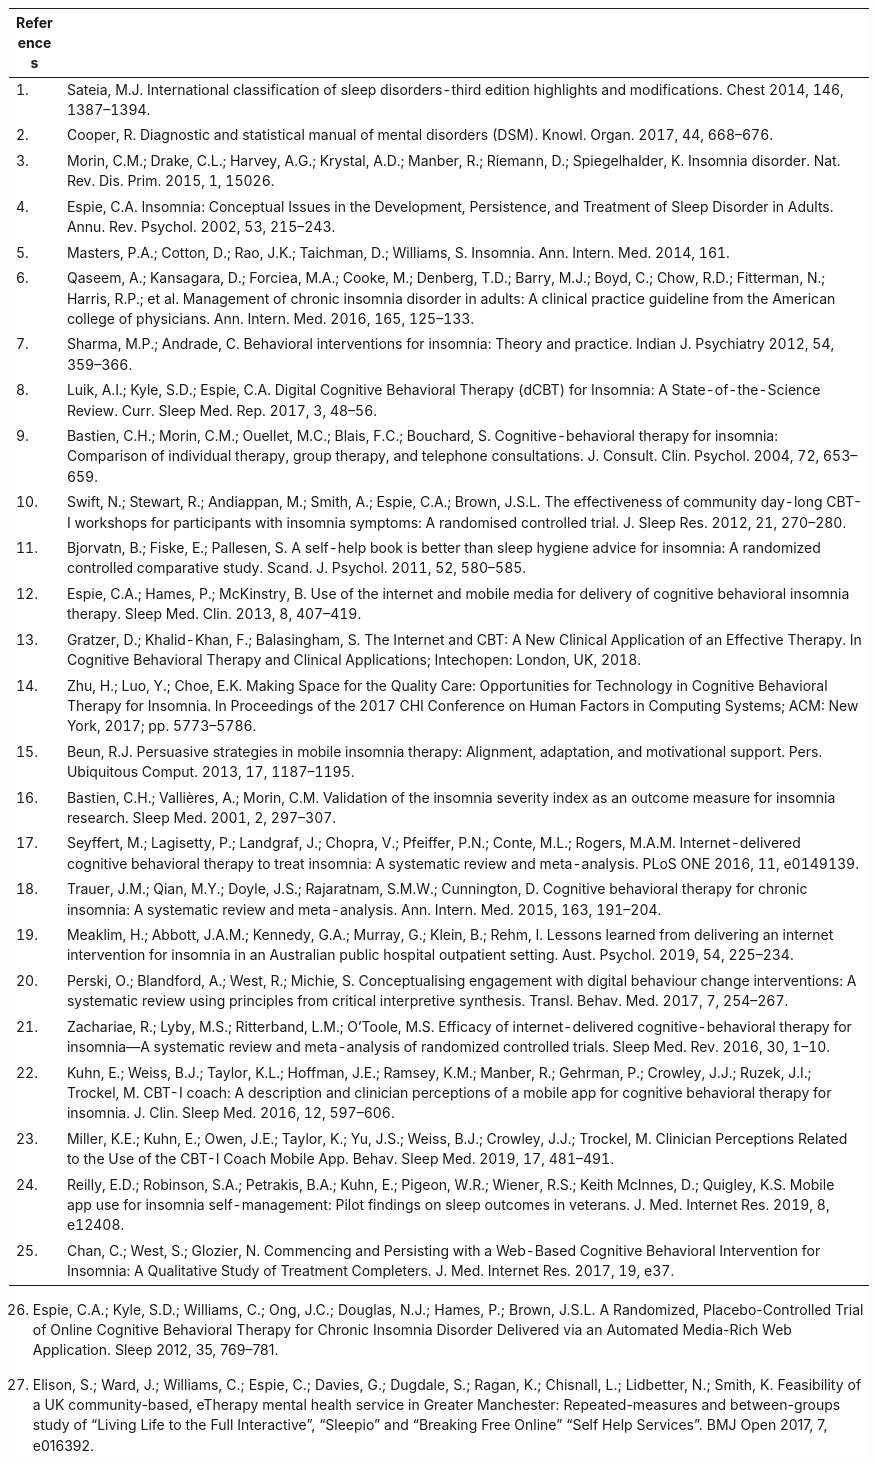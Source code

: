 | References | |
|------------|--|
| 1. | Sateia, M.J. International classification of sleep disorders-third edition highlights and modifications. Chest 2014, 146, 1387–1394. |
| 2. | Cooper, R. Diagnostic and statistical manual of mental disorders (DSM). Knowl. Organ. 2017, 44, 668–676. |
| 3. | Morin, C.M.; Drake, C.L.; Harvey, A.G.; Krystal, A.D.; Manber, R.; Riemann, D.; Spiegelhalder, K. Insomnia disorder. Nat. Rev. Dis. Prim. 2015, 1, 15026. |
| 4. | Espie, C.A. Insomnia: Conceptual Issues in the Development, Persistence, and Treatment of Sleep Disorder in Adults. Annu. Rev. Psychol. 2002, 53, 215–243. |
| 5. | Masters, P.A.; Cotton, D.; Rao, J.K.; Taichman, D.; Williams, S. Insomnia. Ann. Intern. Med. 2014, 161. |
| 6. | Qaseem, A.; Kansagara, D.; Forciea, M.A.; Cooke, M.; Denberg, T.D.; Barry, M.J.; Boyd, C.; Chow, R.D.; Fitterman, N.; Harris, R.P.; et al. Management of chronic insomnia disorder in adults: A clinical practice guideline from the American college of physicians. Ann. Intern. Med. 2016, 165, 125–133. |
| 7. | Sharma, M.P.; Andrade, C. Behavioral interventions for insomnia: Theory and practice. Indian J. Psychiatry 2012, 54, 359–366. |
| 8. | Luik, A.I.; Kyle, S.D.; Espie, C.A. Digital Cognitive Behavioral Therapy (dCBT) for Insomnia: A State-of-the-Science Review. Curr. Sleep Med. Rep. 2017, 3, 48–56. |
| 9. | Bastien, C.H.; Morin, C.M.; Ouellet, M.C.; Blais, F.C.; Bouchard, S. Cognitive-behavioral therapy for insomnia: Comparison of individual therapy, group therapy, and telephone consultations. J. Consult. Clin. Psychol. 2004, 72, 653–659. |
| 10. | Swift, N.; Stewart, R.; Andiappan, M.; Smith, A.; Espie, C.A.; Brown, J.S.L. The effectiveness of community day-long CBT-I workshops for participants with insomnia symptoms: A randomised controlled trial. J. Sleep Res. 2012, 21, 270–280. |
| 11. | Bjorvatn, B.; Fiske, E.; Pallesen, S. A self-help book is better than sleep hygiene advice for insomnia: A randomized controlled comparative study. Scand. J. Psychol. 2011, 52, 580–585. |
| 12. | Espie, C.A.; Hames, P.; McKinstry, B. Use of the internet and mobile media for delivery of cognitive behavioral insomnia therapy. Sleep Med. Clin. 2013, 8, 407–419. |
| 13. | Gratzer, D.; Khalid-Khan, F.; Balasingham, S. The Internet and CBT: A New Clinical Application of an Effective Therapy. In Cognitive Behavioral Therapy and Clinical Applications; Intechopen: London, UK, 2018. |
| 14. | Zhu, H.; Luo, Y.; Choe, E.K. Making Space for the Quality Care: Opportunities for Technology in Cognitive Behavioral Therapy for Insomnia. In Proceedings of the 2017 CHI Conference on Human Factors in Computing Systems; ACM: New York, 2017; pp. 5773–5786. |
| 15. | Beun, R.J. Persuasive strategies in mobile insomnia therapy: Alignment, adaptation, and motivational support. Pers. Ubiquitous Comput. 2013, 17, 1187–1195. |
| 16. | Bastien, C.H.; Vallières, A.; Morin, C.M. Validation of the insomnia severity index as an outcome measure for insomnia research. Sleep Med. 2001, 2, 297–307. |
| 17. | Seyffert, M.; Lagisetty, P.; Landgraf, J.; Chopra, V.; Pfeiffer, P.N.; Conte, M.L.; Rogers, M.A.M. Internet-delivered cognitive behavioral therapy to treat insomnia: A systematic review and meta-analysis. PLoS ONE 2016, 11, e0149139. |
| 18. | Trauer, J.M.; Qian, M.Y.; Doyle, J.S.; Rajaratnam, S.M.W.; Cunnington, D. Cognitive behavioral therapy for chronic insomnia: A systematic review and meta-analysis. Ann. Intern. Med. 2015, 163, 191–204. |
| 19. | Meaklim, H.; Abbott, J.A.M.; Kennedy, G.A.; Murray, G.; Klein, B.; Rehm, I. Lessons learned from delivering an internet intervention for insomnia in an Australian public hospital outpatient setting. Aust. Psychol. 2019, 54, 225–234. |
| 20. | Perski, O.; Blandford, A.; West, R.; Michie, S. Conceptualising engagement with digital behaviour change interventions: A systematic review using principles from critical interpretive synthesis. Transl. Behav. Med. 2017, 7, 254–267. |
| 21. | Zachariae, R.; Lyby, M.S.; Ritterband, L.M.; O’Toole, M.S. Efficacy of internet-delivered cognitive-behavioral therapy for insomnia—A systematic review and meta-analysis of randomized controlled trials. Sleep Med. Rev. 2016, 30, 1–10. |
| 22. | Kuhn, E.; Weiss, B.J.; Taylor, K.L.; Hoffman, J.E.; Ramsey, K.M.; Manber, R.; Gehrman, P.; Crowley, J.J.; Ruzek, J.I.; Trockel, M. CBT-I coach: A description and clinician perceptions of a mobile app for cognitive behavioral therapy for insomnia. J. Clin. Sleep Med. 2016, 12, 597–606. |
| 23. | Miller, K.E.; Kuhn, E.; Owen, J.E.; Taylor, K.; Yu, J.S.; Weiss, B.J.; Crowley, J.J.; Trockel, M. Clinician Perceptions Related to the Use of the CBT-I Coach Mobile App. Behav. Sleep Med. 2019, 17, 481–491. |
| 24. | Reilly, E.D.; Robinson, S.A.; Petrakis, B.A.; Kuhn, E.; Pigeon, W.R.; Wiener, R.S.; Keith McInnes, D.; Quigley, K.S. Mobile app use for insomnia self-management: Pilot findings on sleep outcomes in veterans. J. Med. Internet Res. 2019, 8, e12408. |
| 25. | Chan, C.; West, S.; Glozier, N. Commencing and Persisting with a Web-Based Cognitive Behavioral Intervention for Insomnia: A Qualitative Study of Treatment Completers. J. Med. Internet Res. 2017, 19, e37. | Int. J. Environ. Res. Public Health 2021, 18, 2929

26. Espie, C.A.; Kyle, S.D.; Williams, C.; Ong, J.C.; Douglas, N.J.; Hames, P.; Brown, J.S.L. A Randomized, Placebo-Controlled Trial of Online Cognitive Behavioral Therapy for Chronic Insomnia Disorder Delivered via an Automated Media-Rich Web Application. Sleep 2012, 35, 769–781.

27. Elison, S.; Ward, J.; Williams, C.; Espie, C.; Davies, G.; Dugdale, S.; Ragan, K.; Chisnall, L.; Lidbetter, N.; Smith, K. Feasibility of a UK community-based, eTherapy mental health service in Greater Manchester: Repeated-measures and between-groups study of “Living Life to the Full Interactive”, “Sleepio” and “Breaking Free Online” “Self Help Services”. BMJ Open 2017, 7, e016392.
